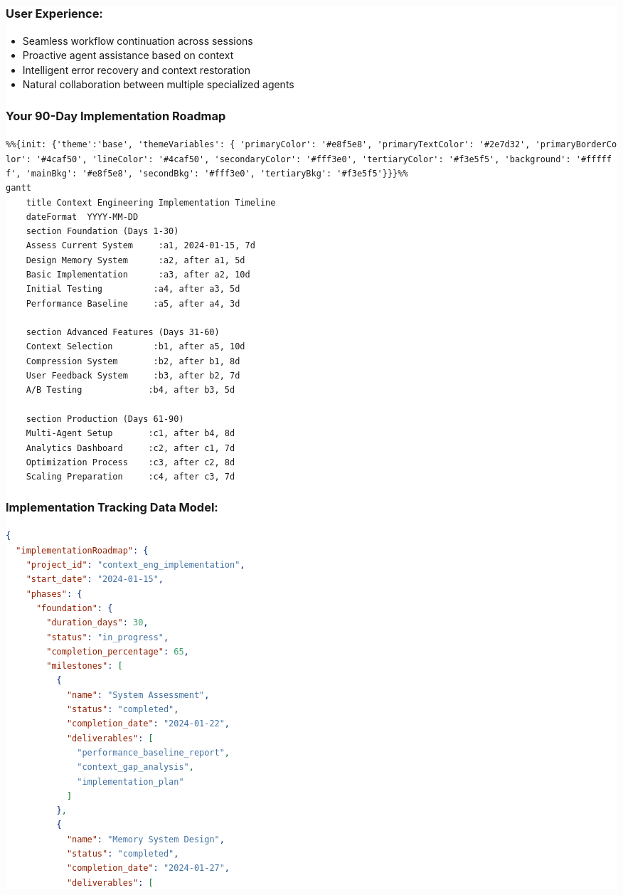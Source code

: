 ### User Experience:
- Seamless workflow continuation across sessions
- Proactive agent assistance based on context
- Intelligent error recovery and context restoration
- Natural collaboration between multiple specialized agents

### Your 90-Day Implementation Roadmap

```mermaid
%%{init: {'theme':'base', 'themeVariables': { 'primaryColor': '#e8f5e8', 'primaryTextColor': '#2e7d32', 'primaryBorderColor': '#4caf50', 'lineColor': '#4caf50', 'secondaryColor': '#fff3e0', 'tertiaryColor': '#f3e5f5', 'background': '#ffffff', 'mainBkg': '#e8f5e8', 'secondBkg': '#fff3e0', 'tertiaryBkg': '#f3e5f5'}}}%%
gantt
    title Context Engineering Implementation Timeline
    dateFormat  YYYY-MM-DD
    section Foundation (Days 1-30)
    Assess Current System     :a1, 2024-01-15, 7d
    Design Memory System      :a2, after a1, 5d
    Basic Implementation      :a3, after a2, 10d
    Initial Testing          :a4, after a3, 5d
    Performance Baseline     :a5, after a4, 3d
    
    section Advanced Features (Days 31-60)
    Context Selection        :b1, after a5, 10d
    Compression System       :b2, after b1, 8d
    User Feedback System     :b3, after b2, 7d
    A/B Testing             :b4, after b3, 5d
    
    section Production (Days 61-90)
    Multi-Agent Setup       :c1, after b4, 8d
    Analytics Dashboard     :c2, after c1, 7d
    Optimization Process    :c3, after c2, 8d
    Scaling Preparation     :c4, after c3, 7d
```

### Implementation Tracking Data Model:

```json
{
  "implementationRoadmap": {
    "project_id": "context_eng_implementation",
    "start_date": "2024-01-15",
    "phases": {
      "foundation": {
        "duration_days": 30,
        "status": "in_progress",
        "completion_percentage": 65,
        "milestones": [
          {
            "name": "System Assessment",
            "status": "completed",
            "completion_date": "2024-01-22",
            "deliverables": [
              "performance_baseline_report",
              "context_gap_analysis",
              "implementation_plan"
            ]
          },
          {
            "name": "Memory System Design",
            "status": "completed", 
            "completion_date": "2024-01-27",
            "deliverables": [
```